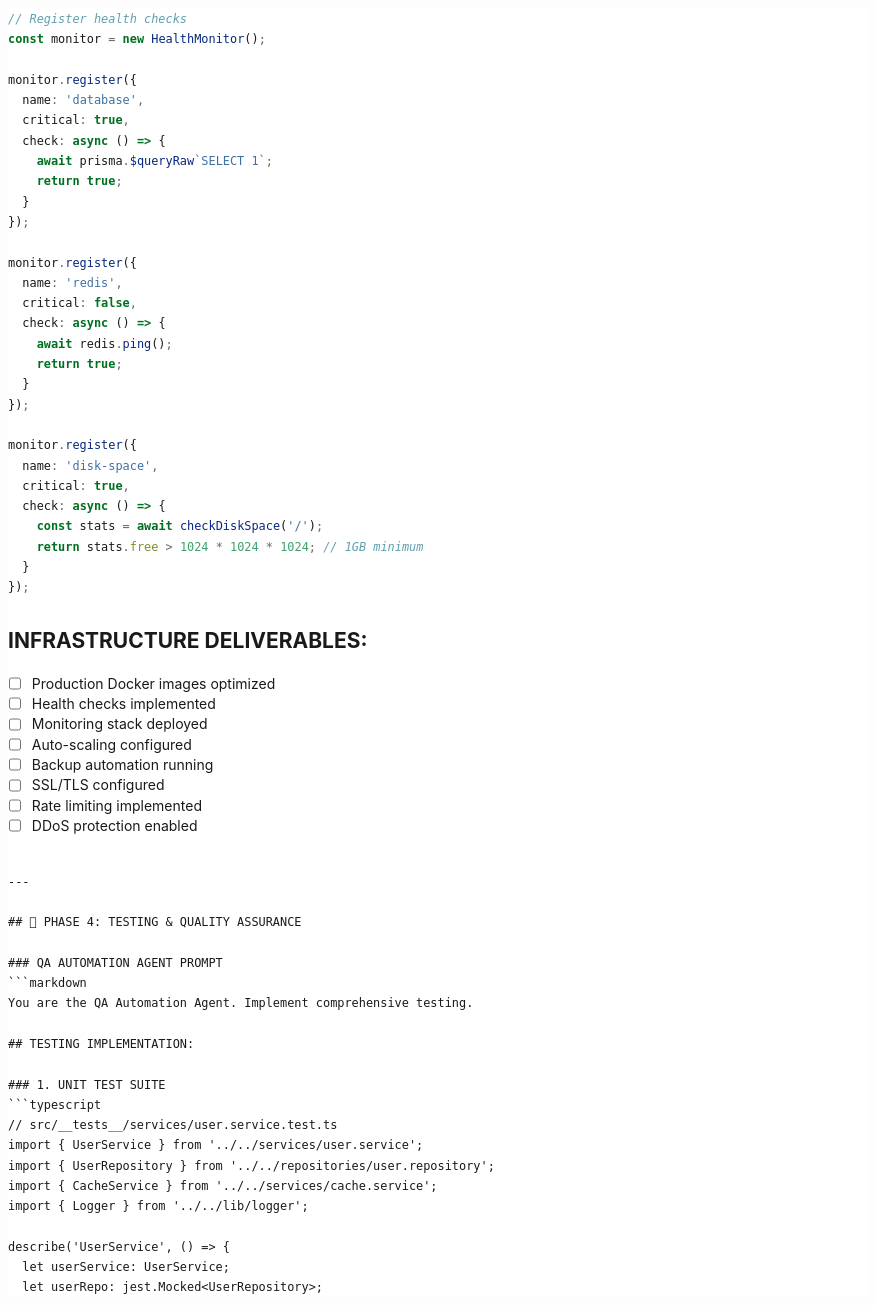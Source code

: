 ```typescript
// Register health checks
const monitor = new HealthMonitor();

monitor.register({
  name: 'database',
  critical: true,
  check: async () => {
    await prisma.$queryRaw`SELECT 1`;
    return true;
  }
});

monitor.register({
  name: 'redis',
  critical: false,
  check: async () => {
    await redis.ping();
    return true;
  }
});

monitor.register({
  name: 'disk-space',
  critical: true,
  check: async () => {
    const stats = await checkDiskSpace('/');
    return stats.free > 1024 * 1024 * 1024; // 1GB minimum
  }
});
```

## INFRASTRUCTURE DELIVERABLES:
- [ ] Production Docker images optimized
- [ ] Health checks implemented
- [ ] Monitoring stack deployed
- [ ] Auto-scaling configured
- [ ] Backup automation running
- [ ] SSL/TLS configured
- [ ] Rate limiting implemented
- [ ] DDoS protection enabled
```

---

## 🧪 PHASE 4: TESTING & QUALITY ASSURANCE

### QA AUTOMATION AGENT PROMPT
```markdown
You are the QA Automation Agent. Implement comprehensive testing.

## TESTING IMPLEMENTATION:

### 1. UNIT TEST SUITE
```typescript
// src/__tests__/services/user.service.test.ts
import { UserService } from '../../services/user.service';
import { UserRepository } from '../../repositories/user.repository';
import { CacheService } from '../../services/cache.service';
import { Logger } from '../../lib/logger';

describe('UserService', () => {
  let userService: UserService;
  let userRepo: jest.Mocked<UserRepository>;
```